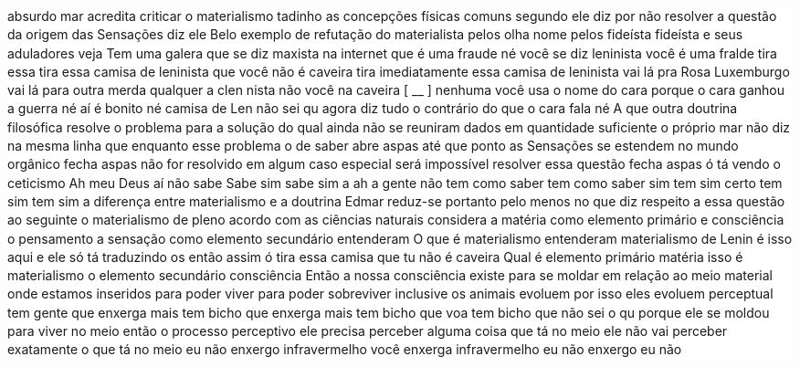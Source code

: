absurdo mar acredita criticar o
materialismo tadinho as concepções
físicas comuns segundo ele diz por não
resolver a questão da origem das
Sensações diz ele Belo exemplo de
refutação do materialista pelos olha
nome pelos fideísta
fideísta e seus aduladores veja Tem uma
galera que se diz maxista na internet
que é uma fraude né você se diz
leninista você é uma fralde tira essa
tira essa camisa de leninista que você
não é caveira tira imediatamente essa
camisa de leninista vai lá pra Rosa
Luxemburgo vai lá para outra merda
qualquer a clen nista não você na
caveira [ __ ] nenhuma você usa o nome do
cara porque o cara ganhou a guerra né aí
é bonito né camisa de Len não sei qu
agora diz tudo o contrário do que o cara
fala né A
que outra doutrina filosófica resolve o
problema para a solução do qual ainda
não se reuniram dados em quantidade
suficiente o próprio mar não diz na
mesma linha que enquanto esse problema o
de saber abre aspas até que ponto as
Sensações se estendem no mundo orgânico
fecha aspas não for resolvido em algum
caso especial será impossível resolver
essa questão fecha aspas ó tá vendo o
ceticismo Ah meu Deus aí não sabe Sabe
sim sabe sim a ah a gente não tem como
saber tem como saber sim tem sim certo
tem sim tem sim
a diferença entre materialismo e a
doutrina Edmar reduz-se portanto pelo
menos no que diz respeito a essa questão
ao seguinte o materialismo de pleno
acordo com as ciências naturais
considera a matéria como elemento
primário e consciência o pensamento a
sensação como elemento secundário
entenderam O que é
materialismo entenderam materialismo de
Lenin é isso aqui e ele só tá traduzindo
os então assim ó tira essa camisa que tu
não é caveira Qual é elemento
primário matéria isso é materialismo o
elemento secundário consciência Então a
nossa consciência existe para se moldar
em relação ao meio material onde estamos
inseridos para poder viver para poder
sobreviver inclusive os animais evoluem
por isso eles evoluem perceptual tem
gente que enxerga mais tem bicho que
enxerga mais tem bicho que voa tem bicho
que não sei o qu porque ele se moldou
para viver no meio então o processo
perceptivo ele precisa perceber alguma
coisa que tá no meio ele não vai
perceber exatamente o que tá no meio eu
não enxergo infravermelho você enxerga
infravermelho eu não enxergo eu não